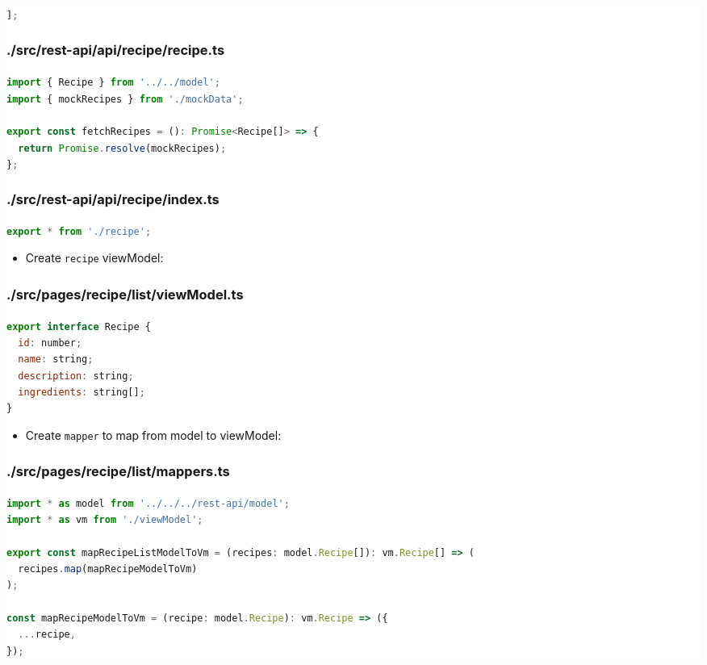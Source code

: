 ```javascript
];

```

### ./src/rest-api/api/recipe/recipe.ts

```javascript
import { Recipe } from '../../model';
import { mockRecipes } from './mockData';

export const fetchRecipes = (): Promise<Recipe[]> => {
  return Promise.resolve(mockRecipes);
};

```

### ./src/rest-api/api/recipe/index.ts

```javascript
export * from './recipe';

```

- Create `recipe` viewModel:

### ./src/pages/recipe/list/viewModel.ts

```javascript
export interface Recipe {
  id: number;
  name: string;
  description: string;
  ingredients: string[];
}

```

- Create `mapper` to map from model to viewModel:

### ./src/pages/recipe/list/mappers.ts

```javascript
import * as model from '../../../rest-api/model';
import * as vm from './viewModel';

export const mapRecipeListModelToVm = (recipes: model.Recipe[]): vm.Recipe[] => (
  recipes.map(mapRecipeModelToVm)
);

const mapRecipeModelToVm = (recipe: model.Recipe): vm.Recipe => ({
  ...recipe,
});

```
